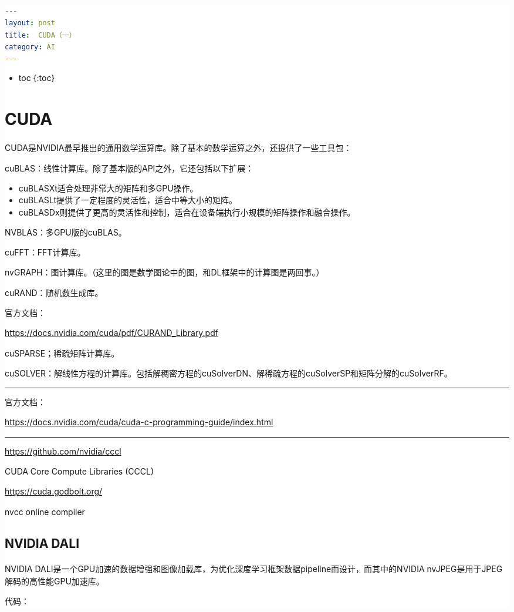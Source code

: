 ```yaml
---
layout: post
title:  CUDA（一）
category: AI 
---
```


* toc
{:toc}

# CUDA

CUDA是NVIDIA最早推出的通用数学运算库。除了基本的数学运算之外，还提供了一些工具包：

cuBLAS：线性计算库。除了基本版的API之外，它还包括以下扩展：

- cuBLASXt适合处理非常大的矩阵和多GPU操作。
- cuBLASLt提供了一定程度的灵活性，适合中等大小的矩阵。
- cuBLASDx则提供了更高的灵活性和控制，适合在设备端执行小规模的矩阵操作和融合操作。

NVBLAS：多GPU版的cuBLAS。

cuFFT：FFT计算库。

nvGRAPH：图计算库。（这里的图是数学图论中的图，和DL框架中的计算图是两回事。）

cuRAND：随机数生成库。

官方文档：

https://docs.nvidia.com/cuda/pdf/CURAND_Library.pdf

cuSPARSE；稀疏矩阵计算库。

cuSOLVER：解线性方程的计算库。包括解稠密方程的cuSolverDN、解稀疏方程的cuSolverSP和矩阵分解的cuSolverRF。

---

官方文档：

https://docs.nvidia.com/cuda/cuda-c-programming-guide/index.html

---

https://github.com/nvidia/cccl

CUDA Core Compute Libraries (CCCL)

https://cuda.godbolt.org/

nvcc online compiler

## NVIDIA DALI

NVIDIA DALI是一个GPU加速的数据增强和图像加载库，为优化深度学习框架数据pipeline而设计，而其中的NVIDIA nvJPEG是用于JPEG解码的高性能GPU加速库。

代码：
